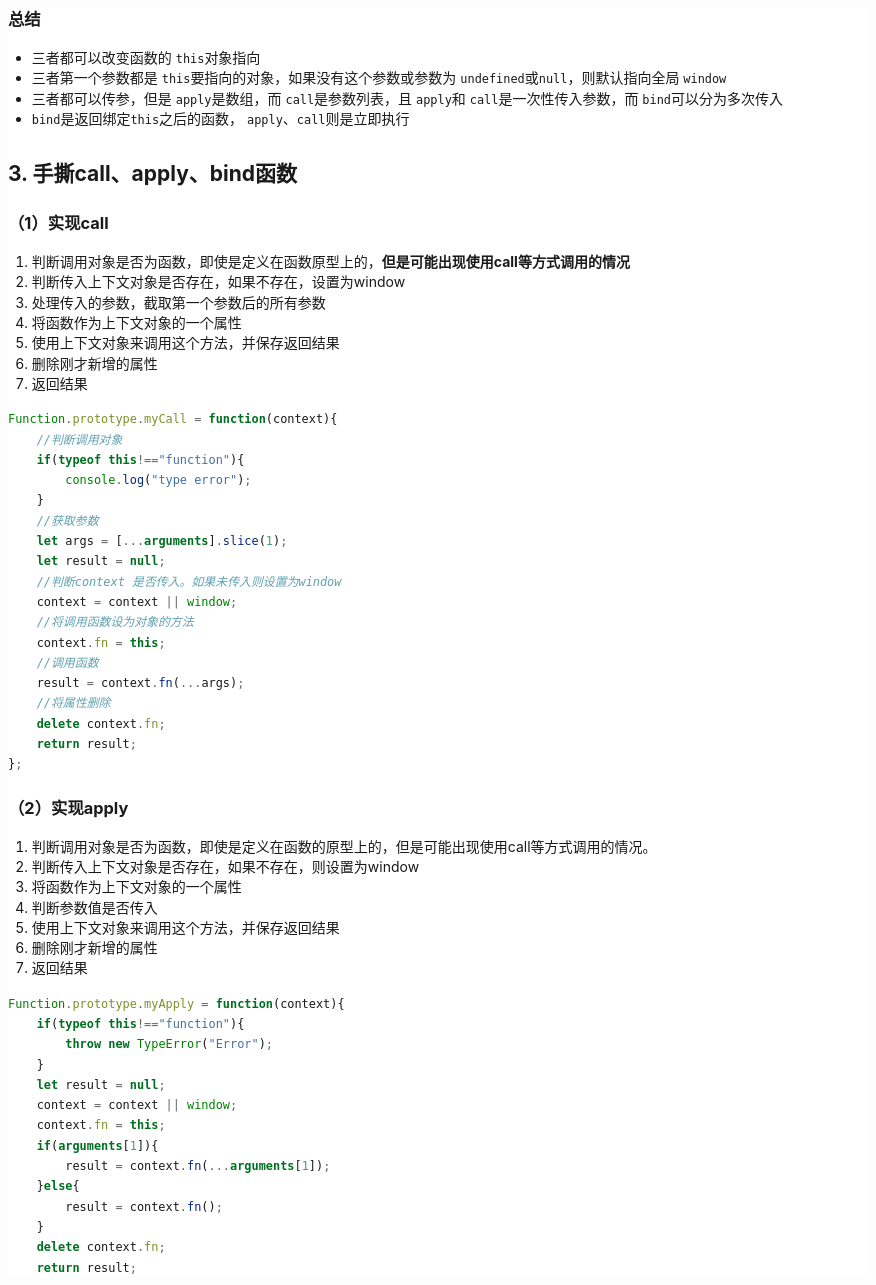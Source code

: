 ### 总结

- 三者都可以改变函数的 `this`对象指向
- 三者第一个参数都是 `this`要指向的对象，如果没有这个参数或参数为 `undefined`或`null`，则默认指向全局 `window`
- 三者都可以传参，但是 `apply`是数组，而 `call`是参数列表，且 `apply`和 `call`是一次性传入参数，而 `bind`可以分为多次传入
- `bind`是返回绑定`this`之后的函数， `apply`、`call`则是立即执行

## 3. 手撕call、apply、bind函数

### （1）实现call

1. 判断调用对象是否为函数，即使是定义在函数原型上的，**但是可能出现使用call等方式调用的情况**
2. 判断传入上下文对象是否存在，如果不存在，设置为window
3. 处理传入的参数，截取第一个参数后的所有参数
4. 将函数作为上下文对象的一个属性
5. 使用上下文对象来调用这个方法，并保存返回结果
6. 删除刚才新增的属性
7. 返回结果

```javascript
Function.prototype.myCall = function(context){
    //判断调用对象
    if(typeof this!=="function"){
        console.log("type error");
    }
    //获取参数
    let args = [...arguments].slice(1);
    let result = null;
    //判断context 是否传入。如果未传入则设置为window
    context = context || window;
    //将调用函数设为对象的方法
    context.fn = this;
    //调用函数
    result = context.fn(...args);
    //将属性删除
    delete context.fn;
    return result;
};
```

### （2）实现apply

1. 判断调用对象是否为函数，即使是定义在函数的原型上的，但是可能出现使用call等方式调用的情况。
2. 判断传入上下文对象是否存在，如果不存在，则设置为window
3. 将函数作为上下文对象的一个属性
4. 判断参数值是否传入
5. 使用上下文对象来调用这个方法，并保存返回结果
6. 删除刚才新增的属性
7. 返回结果

```javascript
Function.prototype.myApply = function(context){
    if(typeof this!=="function"){
        throw new TypeError("Error");
    }
    let result = null;
    context = context || window;
    context.fn = this;
    if(arguments[1]){
        result = context.fn(...arguments[1]);
    }else{
        result = context.fn();
    }
    delete context.fn;
    return result;
```